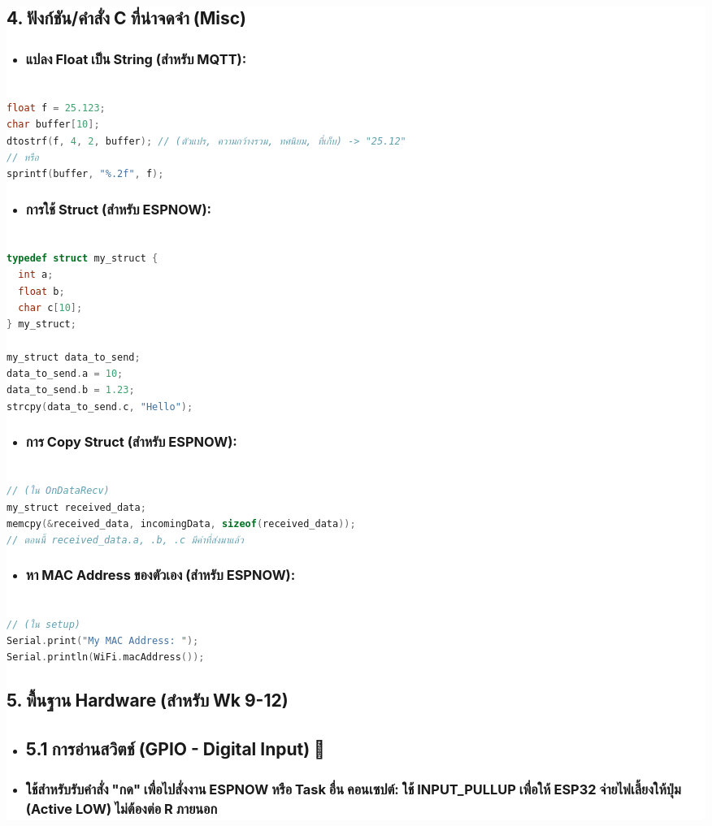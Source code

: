 ## 4. ฟังก์ชัน/คำสั่ง C ที่น่าจดจำ (Misc)
- ### แปลง Float เป็น String (สำหรับ MQTT):

```C

float f = 25.123;
char buffer[10];
dtostrf(f, 4, 2, buffer); // (ตัวแปร, ความกว้างรวม, ทศนิยม, ที่เก็บ) -> "25.12"
// หรือ
sprintf(buffer, "%.2f", f);
```
- ### การใช้ Struct (สำหรับ ESPNOW):

```C

typedef struct my_struct {
  int a;
  float b;
  char c[10];
} my_struct;

my_struct data_to_send;
data_to_send.a = 10;
data_to_send.b = 1.23;
strcpy(data_to_send.c, "Hello");
```

- ### การ Copy Struct (สำหรับ ESPNOW):

```C

// (ใน OnDataRecv)
my_struct received_data;
memcpy(&received_data, incomingData, sizeof(received_data));
// ตอนนี้ received_data.a, .b, .c มีค่าที่ส่งมาแล้ว
```

- ### หา MAC Address ของตัวเอง (สำหรับ ESPNOW):

```C

// (ใน setup)
Serial.print("My MAC Address: ");
Serial.println(WiFi.macAddress());
```


## 5. พื้นฐาน Hardware (สำหรับ Wk 9-12)
- ## 5.1 การอ่านสวิตช์ (GPIO - Digital Input) 🔘
- ### ใช้สำหรับรับคำสั่ง "กด" เพื่อไปสั่งงาน ESPNOW หรือ Task อื่น คอนเซปต์: ใช้ INPUT_PULLUP เพื่อให้ ESP32 จ่ายไฟเลี้ยงให้ปุ่ม (Active LOW) ไม่ต้องต่อ R ภายนอก
